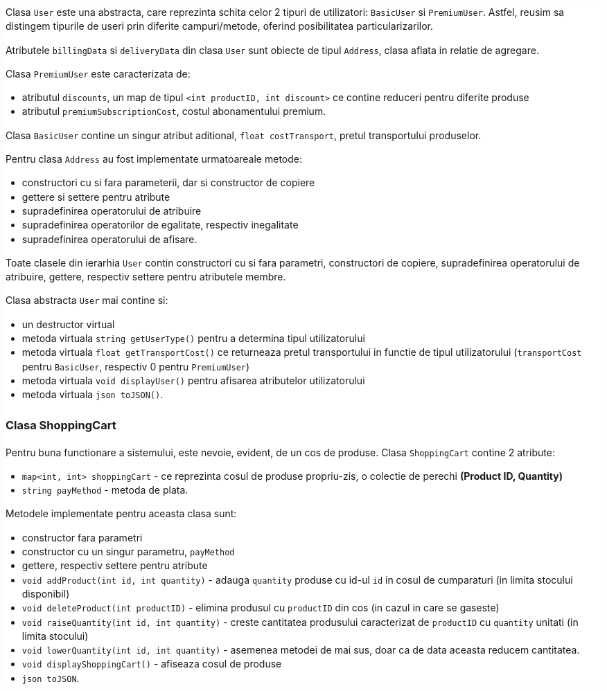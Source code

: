 Clasa `User` este una abstracta, care reprezinta schita celor 2 tipuri de utilizatori: `BasicUser` si `PremiumUser`. Astfel, reusim sa distingem tipurile de useri prin diferite campuri/metode, oferind posibilitatea particularizarilor.

Atributele `billingData` si `deliveryData` din clasa `User` sunt obiecte de tipul `Address`, clasa aflata in relatie de agregare.

Clasa `PremiumUser` este caracterizata de:
- atributul `discounts`, un  map de tipul `<int productID, int discount>` ce contine reduceri pentru diferite produse
- atributul `premiumSubscriptionCost`, costul abonamentului premium.

Clasa `BasicUser` contine un singur atribut aditional, `float costTransport`, pretul transportului produselor.

Pentru clasa `Address` au fost implementate urmatoareale metode:
- constructori cu si fara parameterii, dar si constructor de copiere
- gettere si settere pentru atribute
- supradefinirea operatorului de atribuire
- supradefinirea operatorilor de egalitate, respectiv inegalitate
- supradefinirea operatorului de afisare.

Toate clasele din ierarhia `User` contin constructori cu si fara parametri, constructori de copiere, supradefinirea operatorului de atribuire, gettere, respectiv settere pentru atributele  membre.

Clasa abstracta `User` mai contine si:
- un destructor virtual
- metoda virtuala `string getUserType()` pentru a determina tipul utilizatorului
- metoda virtuala `float getTransportCost()` ce returneaza pretul transportului in functie de tipul utilizatorului (`transportCost` pentru 
`BasicUser`, respectiv 0 pentru `PremiumUser`)
- metoda virtuala `void displayUser()` pentru afisarea atributelor utilizatorului
- metoda virtuala `json toJSON()`.

### Clasa ShoppingCart 

Pentru buna functionare a sistemului, este nevoie, evident, de un cos de produse. Clasa `ShoppingCart` contine 2 atribute:
- `map<int, int> shoppingCart` - ce reprezinta cosul de produse propriu-zis, o colectie de perechi **(Product ID, Quantity)**
- `string payMethod` - metoda de plata.

Metodele implementate pentru aceasta clasa sunt:
- constructor fara parametri
- constructor cu un singur parametru, `payMethod`
- gettere, respectiv settere pentru atribute
- `void addProduct(int id, int quantity)` - adauga `quantity` produse cu id-ul `id` in cosul de cumparaturi (in limita stocului disponibil)
- `void deleteProduct(int productID)` - elimina produsul cu `productID` din cos (in cazul in care se gaseste)
- `void raiseQuantity(int id, int quantity)` - creste cantitatea produsului caracterizat de `productID` cu `quantity` unitati (in limita stocului)
- `void lowerQuantity(int id, int quantity)` - asemenea metodei de  mai sus, doar ca de data aceasta reducem cantitatea.
- `void displayShoppingCart()` - afiseaza cosul de produse
- `json toJSON`.
